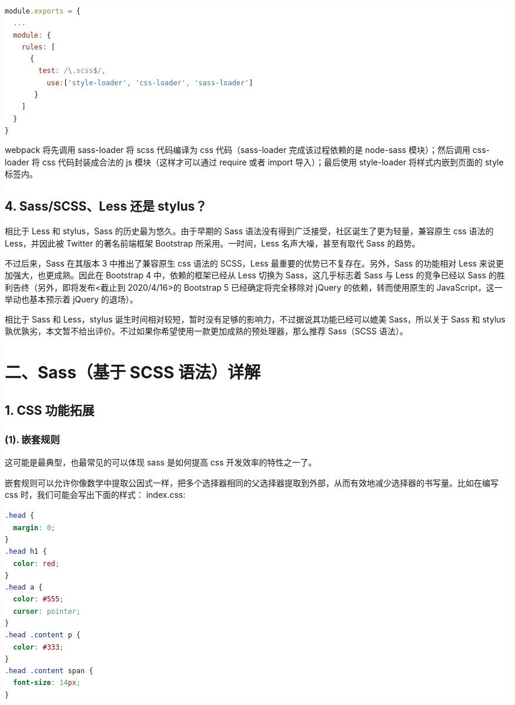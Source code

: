 ```js
module.exports = {
  ...
  module: {
    rules: [
      {
        test: /\.scss$/,
          use:['style-loader', 'css-loader', 'sass-loader']
       }
    ]
  }
}
```

webpack 将先调用 sass-loader 将 scss 代码编译为 css 代码（sass-loader 完成该过程依赖的是 node-sass 模块）；然后调用 css-loader 将 css 代码封装成合法的 js 模块（这样才可以通过 require 或者 import 导入）；最后使用 style-loader 将样式内嵌到页面的 style 标签内。

## 4. Sass/SCSS、Less 还是 stylus？

相比于 Less 和 stylus，Sass 的历史最为悠久。由于早期的 Sass 语法没有得到广泛接受，社区诞生了更为轻量，兼容原生 css 语法的 Less，并因此被 Twitter 的著名前端框架 Bootstrap 所采用。一时间，Less 名声大噪，甚至有取代 Sass 的趋势。

不过后来，Sass 在其版本 3 中推出了兼容原生 css 语法的 SCSS，Less 最重要的优势已不复存在。另外，Sass 的功能相对 Less 来说更加强大，也更成熟。因此在 Bootstrap 4 中，依赖的框架已经从 Less 切换为 Sass，这几乎标志着 Sass 与 Less 的竞争已经以 Sass 的胜利告终（另外，即将发布<截止到 2020/4/16>的 Bootstrap 5 已经确定将完全移除对 jQuery 的依赖，转而使用原生的 JavaScript，这一举动也基本预示着 jQuery 的退场）。

相比于 Sass 和 Less，stylus 诞生时间相对较短，暂时没有足够的影响力，不过据说其功能已经可以媲美 Sass，所以关于 Sass 和 stylus 孰优孰劣，本文暂不给出评价。不过如果你希望使用一款更加成熟的预处理器，那么推荐 Sass（SCSS 语法）。

# 二、Sass（基于 SCSS 语法）详解

## 1. CSS 功能拓展

### (1). 嵌套规则

这可能是最典型，也最常见的可以体现 sass 是如何提高 css 开发效率的特性之一了。

嵌套规则可以允许你像数学中提取公因式一样，把多个选择器相同的父选择器提取到外部，从而有效地减少选择器的书写量。比如在编写 css 时，我们可能会写出下面的样式：
index.css:

```css
.head {
  margin: 0;
}
.head h1 {
  color: red;
}
.head a {
  color: #555;
  cursor: pointer;
}
.head .content p {
  color: #333;
}
.head .content span {
  font-size: 14px;
}
```
